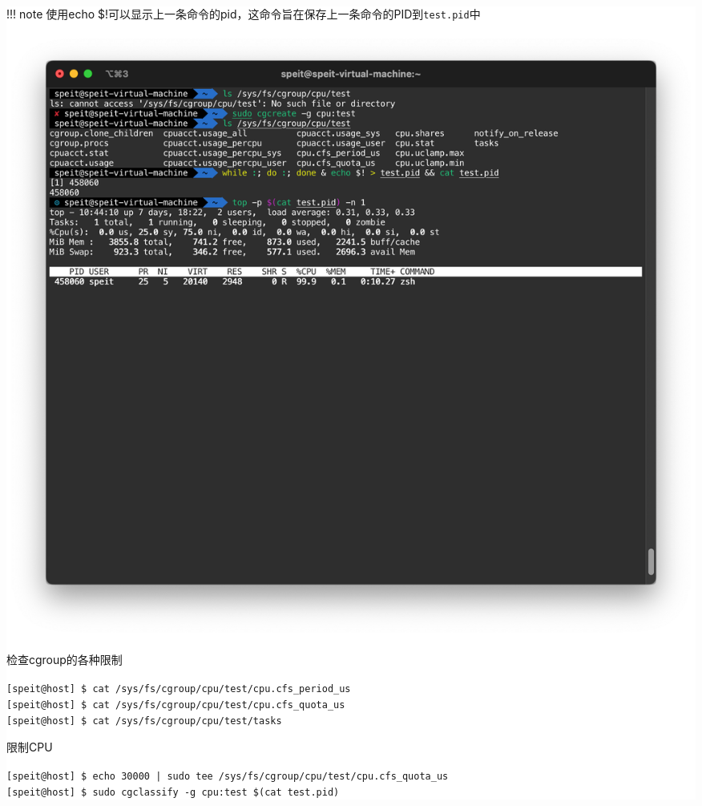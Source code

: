 !!! note
    使用echo $!可以显示上一条命令的pid，这命令旨在保存上一条命令的PID到`test.pid`中

![Create a process](img/20220424104450.png)

检查cgroup的各种限制

```shell
[speit@host] $ cat /sys/fs/cgroup/cpu/test/cpu.cfs_period_us
[speit@host] $ cat /sys/fs/cgroup/cpu/test/cpu.cfs_quota_us
[speit@host] $ cat /sys/fs/cgroup/cpu/test/tasks
```

限制CPU

```shell
[speit@host] $ echo 30000 | sudo tee /sys/fs/cgroup/cpu/test/cpu.cfs_quota_us
[speit@host] $ sudo cgclassify -g cpu:test $(cat test.pid)
```
